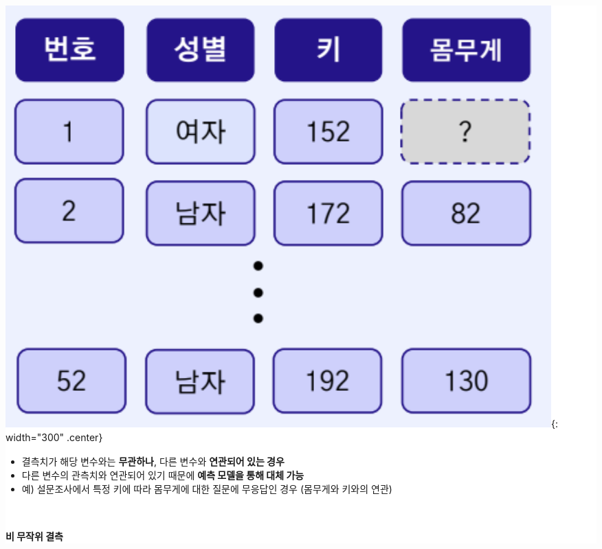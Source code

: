 ![무작위](/assets/img/ML-Advanced-2.png){: width="300" .center}

- 결측치가 해당 변수와는 **무관하나**, 다른 변수와 **연관되어 있는 경우**
- 다른 변수의 관측치와 연관되어 있기 때문에 **예측 모델을 통해 대체 가능**
- 예) 설문조사에서 특정 키에 따라 몸무게에 대한 질문에 무응답인 경우 (몸무게와 키와의 연관)

<br>

**비 무작위 결측**
